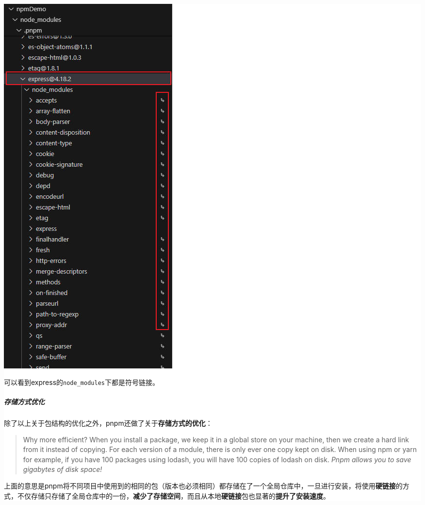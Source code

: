 ![](.\images\Snipaste_2025-08-28_10-04-22.jpg)

可以看到express的`node_modules`下都是符号链接。

##### 存储方式优化

除了以上关于包结构的优化之外，pnpm还做了关于**存储方式的优化**：

> Why more efficient? When you install a package, we keep it in a global store on your machine, then we create a hard link from it instead of copying. For each version of a module, there is only ever one copy kept on disk. When using npm or yarn for example, if you have 100 packages using lodash, you will have 100 copies of lodash on disk. *Pnpm allows you to save gigabytes of disk space!*

上面的意思是pnpm将不同项目中使用到的相同的包（版本也必须相同）都存储在了一个全局仓库中，一旦进行安装，将使用**硬链接**的方式，不仅存储只存储了全局仓库中的一份，**减少了存储空间**，而且从本地**硬链接**包也显著的**提升了安装速度**。
